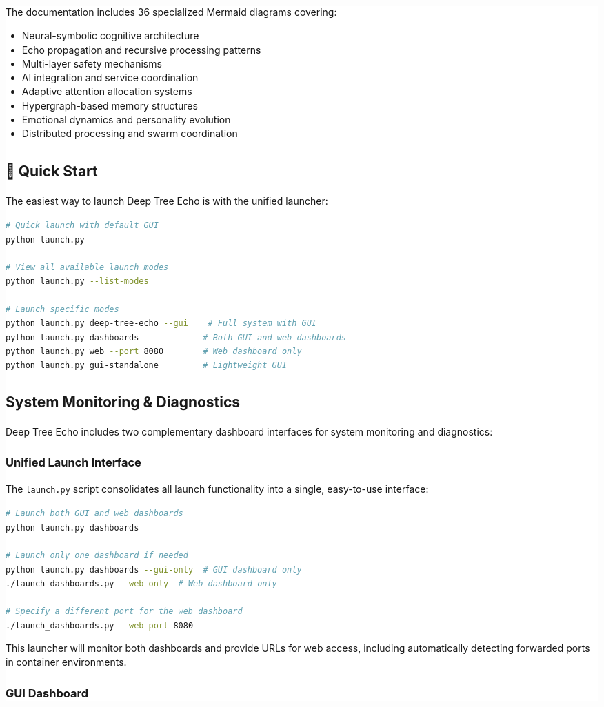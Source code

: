 The documentation includes 36 specialized Mermaid diagrams covering:
- Neural-symbolic cognitive architecture
- Echo propagation and recursive processing patterns
- Multi-layer safety mechanisms
- AI integration and service coordination
- Adaptive attention allocation systems
- Hypergraph-based memory structures
- Emotional dynamics and personality evolution
- Distributed processing and swarm coordination

## 🚀 Quick Start

The easiest way to launch Deep Tree Echo is with the unified launcher:

```bash
# Quick launch with default GUI
python launch.py

# View all available launch modes
python launch.py --list-modes

# Launch specific modes
python launch.py deep-tree-echo --gui    # Full system with GUI
python launch.py dashboards             # Both GUI and web dashboards
python launch.py web --port 8080        # Web dashboard only
python launch.py gui-standalone         # Lightweight GUI
```

## System Monitoring & Diagnostics

Deep Tree Echo includes two complementary dashboard interfaces for system monitoring and diagnostics:

### Unified Launch Interface

The `launch.py` script consolidates all launch functionality into a single, easy-to-use interface:

```bash
# Launch both GUI and web dashboards
python launch.py dashboards

# Launch only one dashboard if needed
python launch.py dashboards --gui-only  # GUI dashboard only
./launch_dashboards.py --web-only  # Web dashboard only

# Specify a different port for the web dashboard
./launch_dashboards.py --web-port 8080
```

This launcher will monitor both dashboards and provide URLs for web access, including automatically detecting forwarded ports in container environments.

### GUI Dashboard
